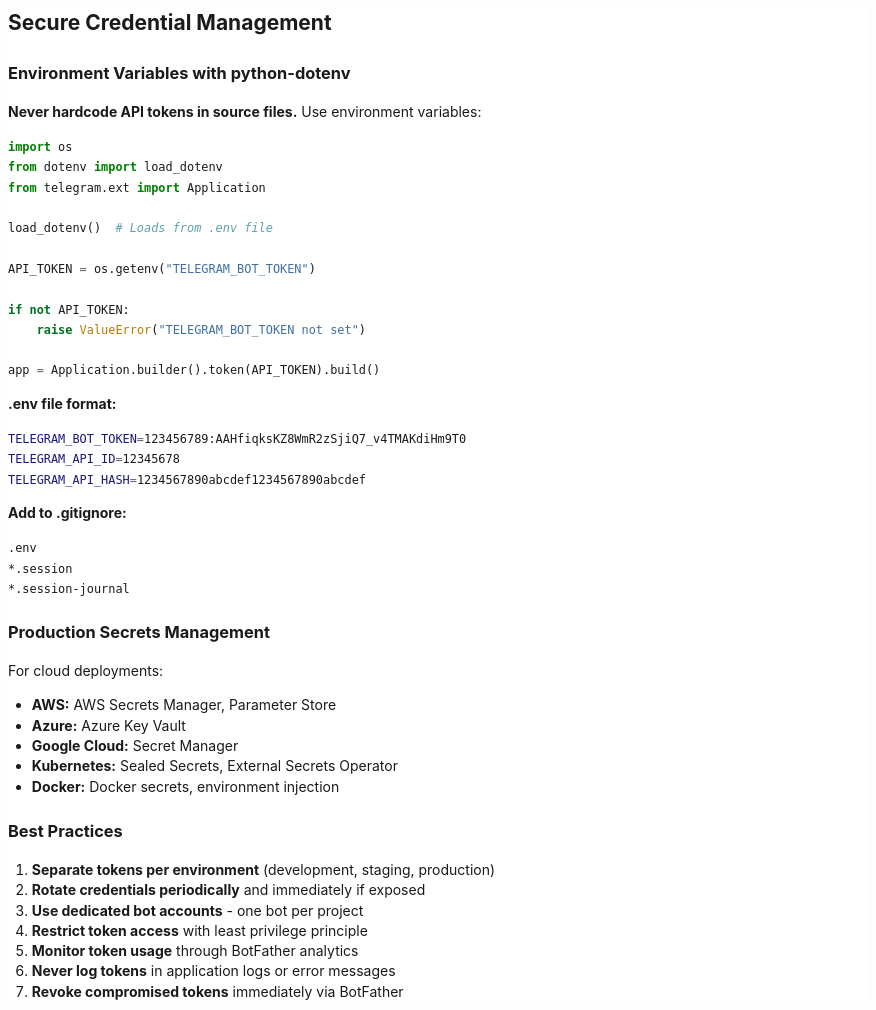 ## Secure Credential Management

### Environment Variables with python-dotenv

**Never hardcode API tokens in source files.** Use environment variables:

```python
import os
from dotenv import load_dotenv
from telegram.ext import Application

load_dotenv()  # Loads from .env file

API_TOKEN = os.getenv("TELEGRAM_BOT_TOKEN")

if not API_TOKEN:
    raise ValueError("TELEGRAM_BOT_TOKEN not set")

app = Application.builder().token(API_TOKEN).build()
```

**.env file format:**
```bash
TELEGRAM_BOT_TOKEN=123456789:AAHfiqksKZ8WmR2zSjiQ7_v4TMAKdiHm9T0
TELEGRAM_API_ID=12345678
TELEGRAM_API_HASH=1234567890abcdef1234567890abcdef
```

**Add to .gitignore:**
```
.env
*.session
*.session-journal
```

### Production Secrets Management

For cloud deployments:

- **AWS:** AWS Secrets Manager, Parameter Store
- **Azure:** Azure Key Vault
- **Google Cloud:** Secret Manager
- **Kubernetes:** Sealed Secrets, External Secrets Operator
- **Docker:** Docker secrets, environment injection

### Best Practices

1. **Separate tokens per environment** (development, staging, production)
2. **Rotate credentials periodically** and immediately if exposed
3. **Use dedicated bot accounts** - one bot per project
4. **Restrict token access** with least privilege principle
5. **Monitor token usage** through BotFather analytics
6. **Never log tokens** in application logs or error messages
7. **Revoke compromised tokens** immediately via BotFather
